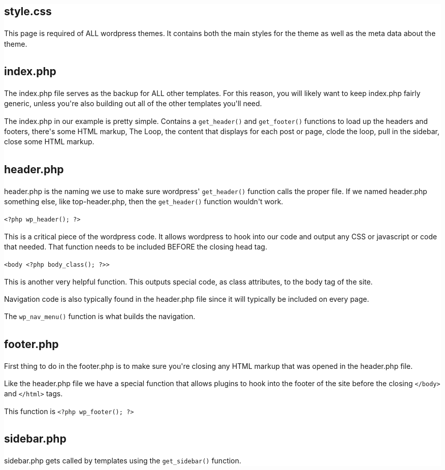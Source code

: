 
## style.css
This page is required of ALL wordpress themes. It contains both the main styles for the theme as well as the meta data about the theme.


## index.php
The index.php file serves as the backup for ALL other templates. For this reason, you will likely want to keep index.php fairly generic, unless you're also building out all of the other templates you'll need.

The index.php in our example is pretty simple. Contains a `get_header()` and `get_footer()` functions to load up the headers and footers, there's some HTML markup, The Loop, the content that displays for each post or page, clode the loop, pull in the sidebar, close some HTML markup.


## header.php
header.php is the naming we use to make sure wordpress' `get_header()` function calls the proper file. If we named header.php something else, like top-header.php, then the `get_header()` function wouldn't work.

```
<?php wp_header(); ?>
```

This is a critical piece of the wordpress code. It allows wordpress to hook into our code and output any CSS or javascript or code that needed. That function needs to be included BEFORE the closing head tag.

```
<body <?php body_class(); ?>>
```

This is another very helpful function. This outputs special code, as class attributes, to the body tag of the site.

Navigation code is also typically found in the header.php file since it will typically be included on every page. 

The `wp_nav_menu()` function is what builds the navigation.


## footer.php
First thing to do in the footer.php is to make sure you're closing any HTML markup that was opened in the header.php file.

Like the header.php file we have a special function that allows plugins to hook into the footer of the site before the closing `</body>` and `</html>` tags.

This function is `<?php wp_footer(); ?>`


## sidebar.php
sidebar.php gets called by templates using the `get_sidebar()` function.
